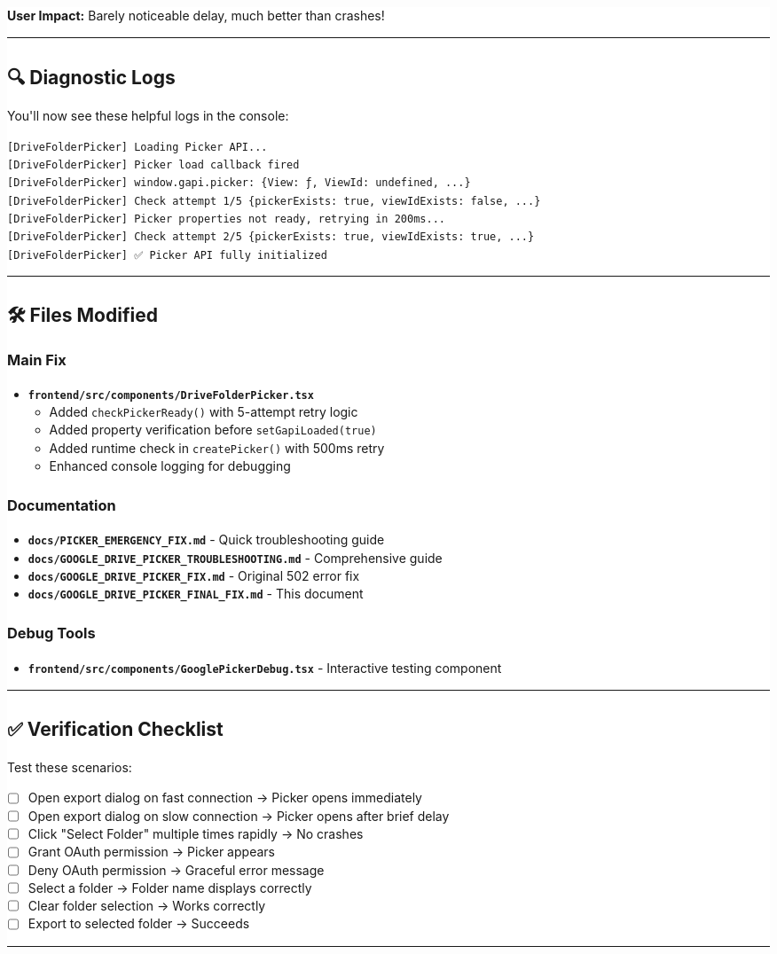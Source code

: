 **User Impact:** Barely noticeable delay, much better than crashes!

---

## 🔍 Diagnostic Logs

You'll now see these helpful logs in the console:

```
[DriveFolderPicker] Loading Picker API...
[DriveFolderPicker] Picker load callback fired
[DriveFolderPicker] window.gapi.picker: {View: ƒ, ViewId: undefined, ...}
[DriveFolderPicker] Check attempt 1/5 {pickerExists: true, viewIdExists: false, ...}
[DriveFolderPicker] Picker properties not ready, retrying in 200ms...
[DriveFolderPicker] Check attempt 2/5 {pickerExists: true, viewIdExists: true, ...}
[DriveFolderPicker] ✅ Picker API fully initialized
```

---

## 🛠️ Files Modified

### Main Fix
- **`frontend/src/components/DriveFolderPicker.tsx`**
  - Added `checkPickerReady()` with 5-attempt retry logic
  - Added property verification before `setGapiLoaded(true)`
  - Added runtime check in `createPicker()` with 500ms retry
  - Enhanced console logging for debugging

### Documentation
- **`docs/PICKER_EMERGENCY_FIX.md`** - Quick troubleshooting guide
- **`docs/GOOGLE_DRIVE_PICKER_TROUBLESHOOTING.md`** - Comprehensive guide
- **`docs/GOOGLE_DRIVE_PICKER_FIX.md`** - Original 502 error fix
- **`docs/GOOGLE_DRIVE_PICKER_FINAL_FIX.md`** - This document

### Debug Tools
- **`frontend/src/components/GooglePickerDebug.tsx`** - Interactive testing component

---

## ✅ Verification Checklist

Test these scenarios:

- [ ] Open export dialog on fast connection → Picker opens immediately
- [ ] Open export dialog on slow connection → Picker opens after brief delay
- [ ] Click "Select Folder" multiple times rapidly → No crashes
- [ ] Grant OAuth permission → Picker appears
- [ ] Deny OAuth permission → Graceful error message
- [ ] Select a folder → Folder name displays correctly
- [ ] Clear folder selection → Works correctly
- [ ] Export to selected folder → Succeeds

---